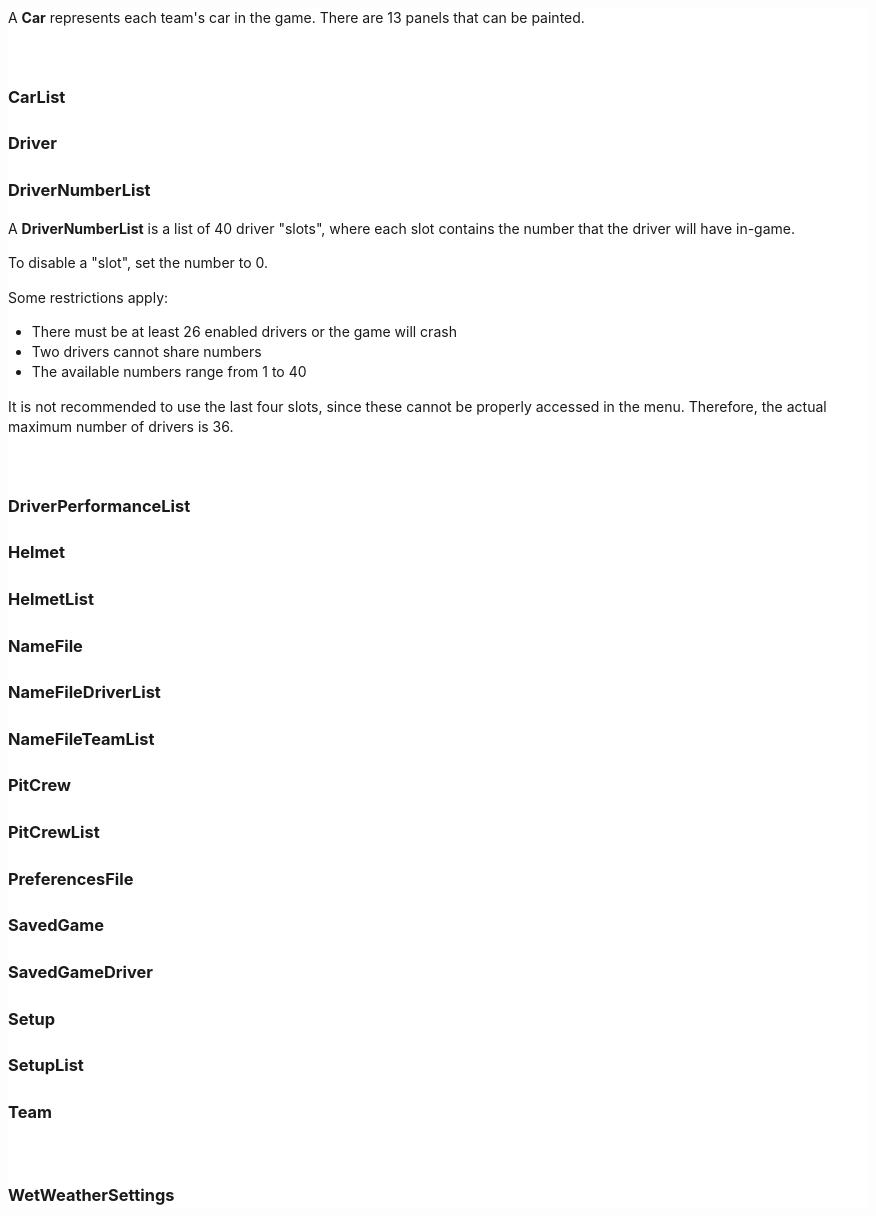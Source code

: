 A **Car** represents each team's car in the game. There are 13 panels
that can be painted.

<br />


### CarList
### Driver
### DriverNumberList

A **DriverNumberList** is a list of 40 driver "slots", where each slot contains
the number that the driver will have in-game.

To disable a "slot", set the number to 0.

Some restrictions apply:
- There must be at least 26 enabled drivers or the game will crash
- Two drivers cannot share numbers
- The available numbers range from 1 to 40

It is not recommended to use the last four slots, since these cannot be properly
accessed in the menu. Therefore, the actual maximum number of drivers is 36.

<br />


### DriverPerformanceList
### Helmet
### HelmetList
### NameFile
### NameFileDriverList
### NameFileTeamList
### PitCrew
### PitCrewList
### PreferencesFile
### SavedGame
### SavedGameDriver
### Setup
### SetupList
### Team

<br />


### WetWeatherSettings
